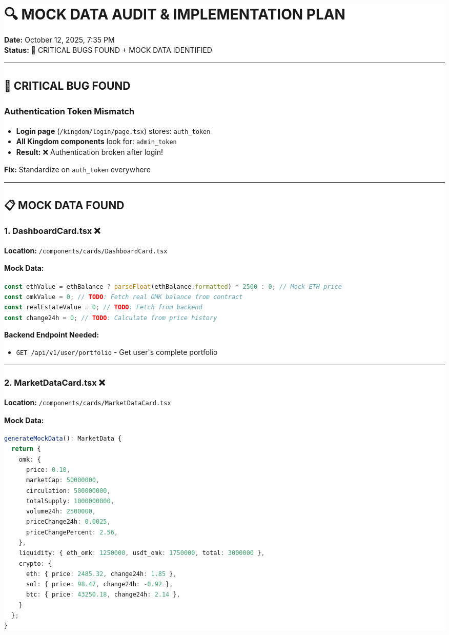 # 🔍 MOCK DATA AUDIT & IMPLEMENTATION PLAN

**Date:** October 12, 2025, 7:35 PM  
**Status:** 🔴 CRITICAL BUGS FOUND + MOCK DATA IDENTIFIED

---

## 🚨 **CRITICAL BUG FOUND**

### **Authentication Token Mismatch**
- **Login page** (`/kingdom/login/page.tsx`) stores: `auth_token`
- **All Kingdom components** look for: `admin_token`
- **Result:** ❌ Authentication broken after login!

**Fix:** Standardize on `auth_token` everywhere

---

## 📋 **MOCK DATA FOUND**

### **1. DashboardCard.tsx** ❌
**Location:** `/components/cards/DashboardCard.tsx`

**Mock Data:**
```typescript
const ethValue = ethBalance ? parseFloat(ethBalance.formatted) * 2500 : 0; // Mock ETH price
const omkValue = 0; // TODO: Fetch real OMK balance from contract
const realEstateValue = 0; // TODO: Fetch from backend
const change24h = 0; // TODO: Calculate from price history
```

**Backend Endpoint Needed:**
- `GET /api/v1/user/portfolio` - Get user's complete portfolio

---

### **2. MarketDataCard.tsx** ❌
**Location:** `/components/cards/MarketDataCard.tsx`

**Mock Data:**
```typescript
generateMockData(): MarketData {
  return {
    omk: {
      price: 0.10,
      marketCap: 50000000,
      circulation: 500000000,
      totalSupply: 1000000000,
      volume24h: 2500000,
      priceChange24h: 0.0025,
      priceChangePercent: 2.56,
    },
    liquidity: { eth_omk: 1250000, usdt_omk: 1750000, total: 3000000 },
    crypto: {
      eth: { price: 2485.32, change24h: 1.85 },
      sol: { price: 98.47, change24h: -0.92 },
      btc: { price: 43250.18, change24h: 2.14 },
    }
  };
}
```
